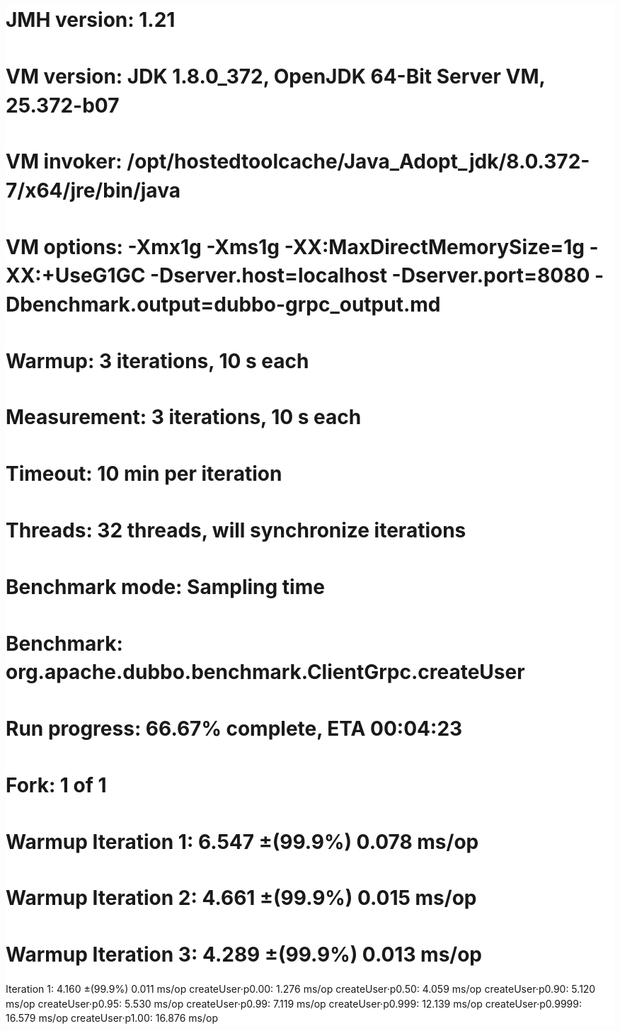 
# JMH version: 1.21
# VM version: JDK 1.8.0_372, OpenJDK 64-Bit Server VM, 25.372-b07
# VM invoker: /opt/hostedtoolcache/Java_Adopt_jdk/8.0.372-7/x64/jre/bin/java
# VM options: -Xmx1g -Xms1g -XX:MaxDirectMemorySize=1g -XX:+UseG1GC -Dserver.host=localhost -Dserver.port=8080 -Dbenchmark.output=dubbo-grpc_output.md
# Warmup: 3 iterations, 10 s each
# Measurement: 3 iterations, 10 s each
# Timeout: 10 min per iteration
# Threads: 32 threads, will synchronize iterations
# Benchmark mode: Sampling time
# Benchmark: org.apache.dubbo.benchmark.ClientGrpc.createUser

# Run progress: 66.67% complete, ETA 00:04:23
# Fork: 1 of 1
# Warmup Iteration   1: 6.547 ±(99.9%) 0.078 ms/op
# Warmup Iteration   2: 4.661 ±(99.9%) 0.015 ms/op
# Warmup Iteration   3: 4.289 ±(99.9%) 0.013 ms/op
Iteration   1: 4.160 ±(99.9%) 0.011 ms/op
                 createUser·p0.00:   1.276 ms/op
                 createUser·p0.50:   4.059 ms/op
                 createUser·p0.90:   5.120 ms/op
                 createUser·p0.95:   5.530 ms/op
                 createUser·p0.99:   7.119 ms/op
                 createUser·p0.999:  12.139 ms/op
                 createUser·p0.9999: 16.579 ms/op
                 createUser·p1.00:   16.876 ms/op
